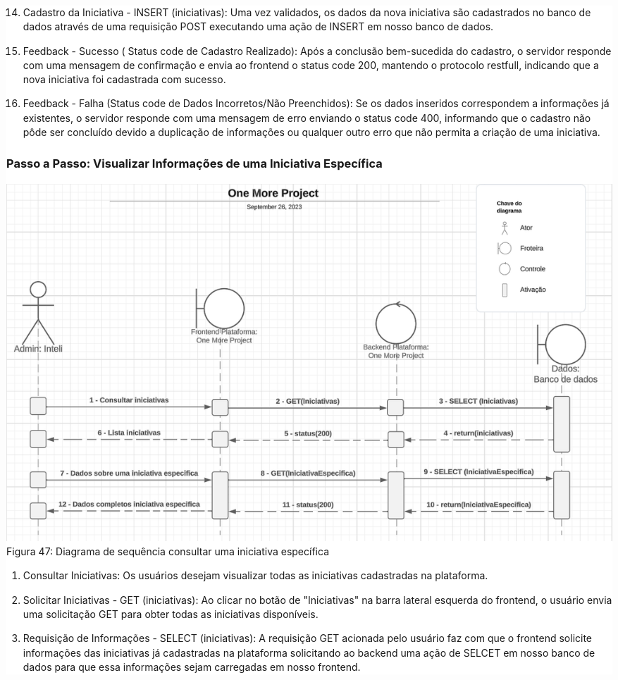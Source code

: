 14. Cadastro da Iniciativa - INSERT (iniciativas):
Uma vez validados, os dados da nova iniciativa são cadastrados no banco de dados através de uma requisição POST executando uma ação de INSERT em nosso banco de dados.

15. Feedback - Sucesso ( Status code de Cadastro Realizado):
Após a conclusão bem-sucedida do cadastro, o servidor responde com uma mensagem de confirmação e envia ao frontend o status code 200, mantendo o protocolo restfull, indicando que a nova iniciativa foi cadastrada com sucesso.

15. Feedback - Falha (Status code de Dados Incorretos/Não Preenchidos):
Se os dados inseridos correspondem a informações já existentes, o servidor responde com uma mensagem de erro enviando o status code 400, informando que o cadastro não pôde ser concluído devido a duplicação de informações ou qualquer outro erro que não permita a criação de uma iniciativa.

<h3>Passo a Passo: Visualizar Informações de uma Iniciativa Específica</h3>
<img src="../imagens/diagrama_sequencia/consultar_iniciativa.png">
Figura 47: Diagrama de sequência consultar uma iniciativa específica

1. Consultar Iniciativas:
Os usuários desejam visualizar todas as iniciativas cadastradas na plataforma.

2. Solicitar Iniciativas - GET (iniciativas):
Ao clicar no botão de "Iniciativas" na barra lateral esquerda do frontend, o usuário envia uma solicitação GET para obter todas as iniciativas disponíveis.

3. Requisição de Informações - SELECT (iniciativas):
A requisição GET acionada pelo usuário faz com que o frontend solicite informações das iniciativas já cadastradas na plataforma solicitando ao backend uma ação de SELCET em nosso banco de dados para que essa informações sejam carregadas em nosso frontend.
